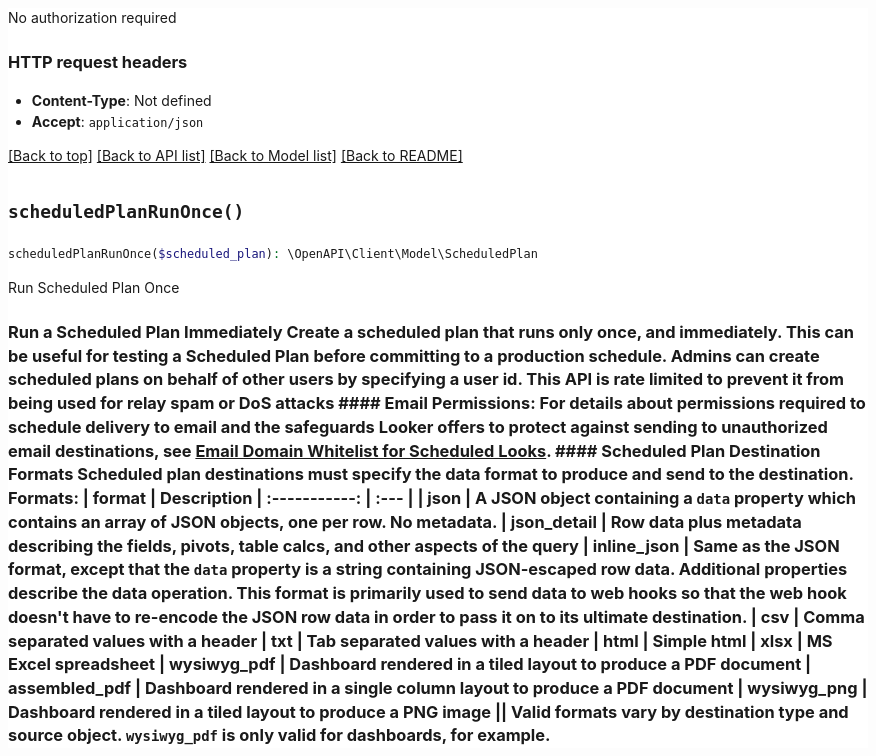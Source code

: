 No authorization required

### HTTP request headers

- **Content-Type**: Not defined
- **Accept**: `application/json`

[[Back to top]](#) [[Back to API list]](../../README.md#endpoints)
[[Back to Model list]](../../README.md#models)
[[Back to README]](../../README.md)

## `scheduledPlanRunOnce()`

```php
scheduledPlanRunOnce($scheduled_plan): \OpenAPI\Client\Model\ScheduledPlan
```

Run Scheduled Plan Once

### Run a Scheduled Plan Immediately  Create a scheduled plan that runs only once, and immediately.  This can be useful for testing a Scheduled Plan before committing to a production schedule.  Admins can create scheduled plans on behalf of other users by specifying a user id.  This API is rate limited to prevent it from being used for relay spam or DoS attacks  #### Email Permissions:  For details about permissions required to schedule delivery to email and the safeguards Looker offers to protect against sending to unauthorized email destinations, see [Email Domain Whitelist for Scheduled Looks](https://docs.looker.com/r/api/embed-permissions).   #### Scheduled Plan Destination Formats  Scheduled plan destinations must specify the data format to produce and send to the destination.  Formats:  | format | Description | :-----------: | :--- | | json | A JSON object containing a `data` property which contains an array of JSON objects, one per row. No metadata. | json_detail | Row data plus metadata describing the fields, pivots, table calcs, and other aspects of the query | inline_json | Same as the JSON format, except that the `data` property is a string containing JSON-escaped row data. Additional properties describe the data operation. This format is primarily used to send data to web hooks so that the web hook doesn't have to re-encode the JSON row data in order to pass it on to its ultimate destination. | csv | Comma separated values with a header | txt | Tab separated values with a header | html | Simple html | xlsx | MS Excel spreadsheet | wysiwyg_pdf | Dashboard rendered in a tiled layout to produce a PDF document | assembled_pdf | Dashboard rendered in a single column layout to produce a PDF document | wysiwyg_png | Dashboard rendered in a tiled layout to produce a PNG image ||  Valid formats vary by destination type and source object. `wysiwyg_pdf` is only valid for dashboards, for example.

